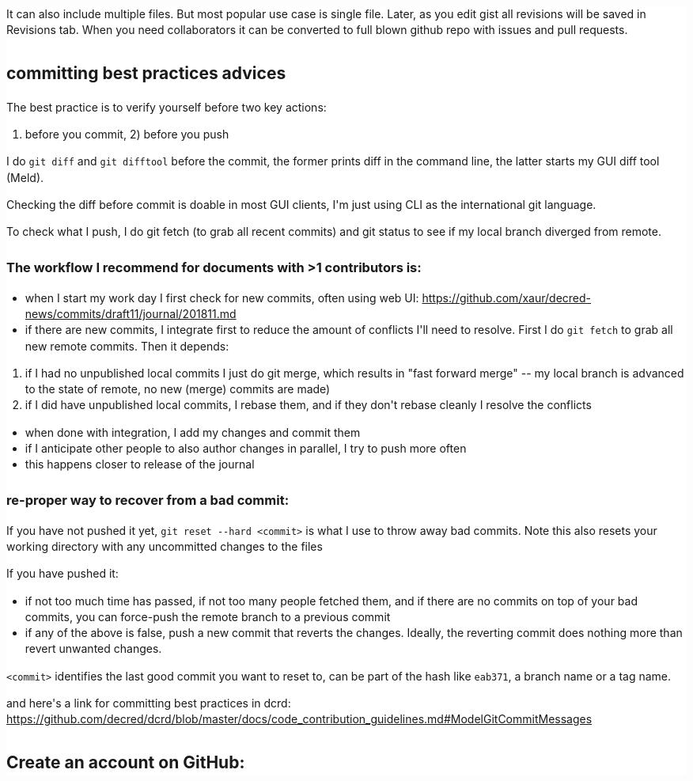 It can also include multiple files. But most popular use case is single file. Later, as you edit gist all revisions will be saved in Revisions tab.
When you need collaborators it can be converted to full blown github repo with issues and pull requests.

## committing best practices advices

 The best practice is to verify yourself before two key actions: 
1) before you commit, 2) before you push

I do `git diff` and `git difftool` before the commit, the former prints diff in the command line, the latter starts my GUI diff tool (Meld).

Checking the diff before commit is doable in most GUI clients, I'm just using CLI as the international git language.

To check what I push, I do git fetch (to grab all recent commits) and git status to see if my local branch diverged from remote.

### The workflow I recommend for documents with >1 contributors is:

* when I start my work day I first check for new commits, often using web UI: https://github.com/xaur/decred-news/commits/draft11/journal/201811.md
* if there are new commits, I integrate first to reduce the amount of conflicts I'll need to resolve. First I do `git fetch` to grab all new remote commits. Then it depends:
1. if I had no unpublished local commits I just do git merge, which results in "fast forward merge" -- my local branch is advanced to the state of remote, no new (merge) commits are made)
2. if I did have unpublished local commits, I rebase them, and if they don't rebase cleanly I resolve the conflicts
* when done with integration, I add my changes and commit them
* if I anticipate other people to also author changes in parallel, I try to push more often
* this happens closer to release of the journal

### re-proper way to recover from a bad commit:

If you have not pushed it yet, `git reset --hard <commit>` is what I use to throw away bad commits. Note this also resets your working directory with any uncommitted changes to the files

If you have pushed it:

* if not too much time has passed, if not too many people fetched them, and if there are no commits on top of your bad commits, you can force-push the remote branch to a previous commit
* if any of the above is false, push a new commit that reverts the changes. Ideally, the reverting commit does nothing more than revert unwanted changes.

`<commit>` identifies the last good commit you want to reset to, can be part of the hash like `eab371`, a branch name or a tag name.

and here's a link for committing best practices in dcrd: https://github.com/decred/dcrd/blob/master/docs/code_contribution_guidelines.md#ModelGitCommitMessages

## Create an account on GitHub:
